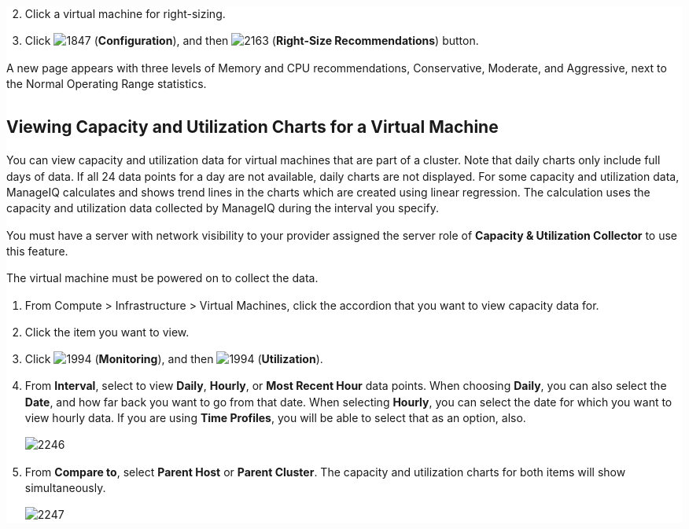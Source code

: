 2.  Click a virtual machine for right-sizing.

3.  Click ![1847](images/1847.png) (**Configuration**), and then
    ![2163](images/2163.png) (**Right-Size Recommendations**) button.

A new page appears with three levels of Memory and CPU recommendations,
Conservative, Moderate, and Aggressive, next to the Normal Operating
Range statistics.

## Viewing Capacity and Utilization Charts for a Virtual Machine

You can view capacity and utilization data for virtual machines that are
part of a cluster. Note that daily charts only include full days of
data. If all 24 data points for a day are not available, daily charts
are not displayed. For some capacity and utilization data, ManageIQ
calculates and shows trend lines in the charts which are created using
linear regression. The calculation uses the capacity and utilization
data collected by ManageIQ during the interval you specify.

<div class="note">

You must have a server with network visibility to your provider assigned
the server role of **Capacity & Utilization Collector** to use this
feature.

The virtual machine must be powered on to collect the data.

</div>

1.  From <span class="menuchoice">Compute \> Infrastructure \> Virtual
    Machines</span>, click the accordion that you want to view capacity
    data for.

2.  Click the item you want to view.

3.  Click ![1994](images/1994.png) (**Monitoring**), and then
    ![1994](images/1994.png) (**Utilization**).

4.  From **Interval**, select to view **Daily**, **Hourly**, or **Most
    Recent Hour** data points. When choosing **Daily**, you can also
    select the **Date**, and how far back you want to go from that date.
    When selecting **Hourly**, you can select the date for which you
    want to view hourly data. If you are using **Time Profiles**, you
    will be able to select that as an option, also.
    
    ![2246](images/2246.png)

5.  From **Compare to**, select **Parent Host** or **Parent Cluster**.
    The capacity and utilization charts for both items will show
    simultaneously.
    
    ![2247](images/2247.png)

<div class="note">
